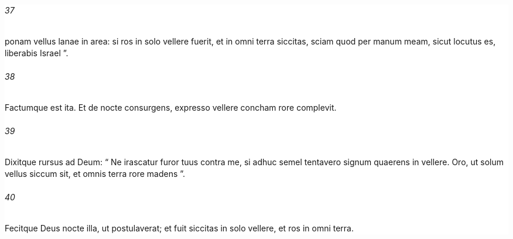 ###### 37
ponam vellus lanae in area: si ros in solo vellere fuerit, et in omni terra siccitas, sciam quod per manum meam, sicut locutus es, liberabis Israel ”. 
###### 38
Factumque est ita. Et de nocte consurgens, expresso vellere concham rore complevit. 
###### 39
Dixitque rursus ad Deum: “ Ne irascatur furor tuus contra me, si adhuc semel tentavero signum quaerens in vellere. Oro, ut solum vellus siccum sit, et omnis terra rore madens ”. 
###### 40
Fecitque Deus nocte illa, ut postulaverat; et fuit siccitas in solo vellere, et ros in omni terra.
